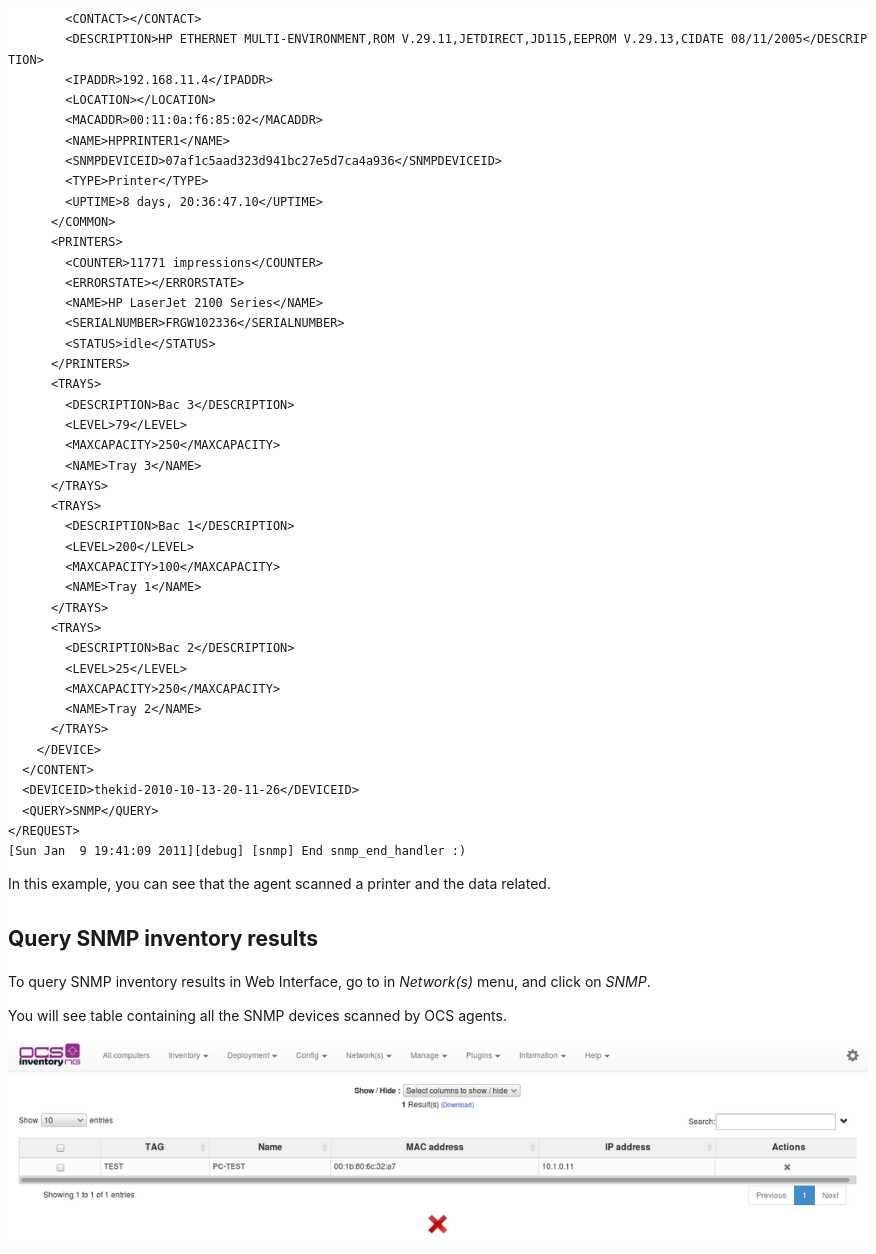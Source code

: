             <CONTACT></CONTACT>
            <DESCRIPTION>HP ETHERNET MULTI-ENVIRONMENT,ROM V.29.11,JETDIRECT,JD115,EEPROM V.29.13,CIDATE 08/11/2005</DESCRIPTION>
            <IPADDR>192.168.11.4</IPADDR>
            <LOCATION></LOCATION>
            <MACADDR>00:11:0a:f6:85:02</MACADDR>
            <NAME>HPPRINTER1</NAME>
            <SNMPDEVICEID>07af1c5aad323d941bc27e5d7ca4a936</SNMPDEVICEID>
            <TYPE>Printer</TYPE>
            <UPTIME>8 days, 20:36:47.10</UPTIME>
          </COMMON>
          <PRINTERS>
            <COUNTER>11771 impressions</COUNTER>
            <ERRORSTATE></ERRORSTATE>
            <NAME>HP LaserJet 2100 Series</NAME>
            <SERIALNUMBER>FRGW102336</SERIALNUMBER>
            <STATUS>idle</STATUS>
          </PRINTERS>
          <TRAYS>
            <DESCRIPTION>Bac 3</DESCRIPTION>
            <LEVEL>79</LEVEL>
            <MAXCAPACITY>250</MAXCAPACITY>
            <NAME>Tray 3</NAME>
          </TRAYS>
          <TRAYS>
            <DESCRIPTION>Bac 1</DESCRIPTION>
            <LEVEL>200</LEVEL>
            <MAXCAPACITY>100</MAXCAPACITY>
            <NAME>Tray 1</NAME>
          </TRAYS>
          <TRAYS>
            <DESCRIPTION>Bac 2</DESCRIPTION>
            <LEVEL>25</LEVEL>
            <MAXCAPACITY>250</MAXCAPACITY>
            <NAME>Tray 2</NAME>
          </TRAYS>
        </DEVICE>
      </CONTENT>
      <DEVICEID>thekid-2010-10-13-20-11-26</DEVICEID>
      <QUERY>SNMP</QUERY>
    </REQUEST>
    [Sun Jan  9 19:41:09 2011][debug] [snmp] End snmp_end_handler :)

In this example, you can see that the agent scanned a printer and the data related.

## Query SNMP inventory results

To query SNMP inventory results in Web Interface, go to in _Network(s)_ menu, and click on _SNMP_.

You will see table containing all the SNMP devices scanned by OCS agents.

![Networks scans tab](../../img/server/reports/snmp_scan_feature_9.png)
